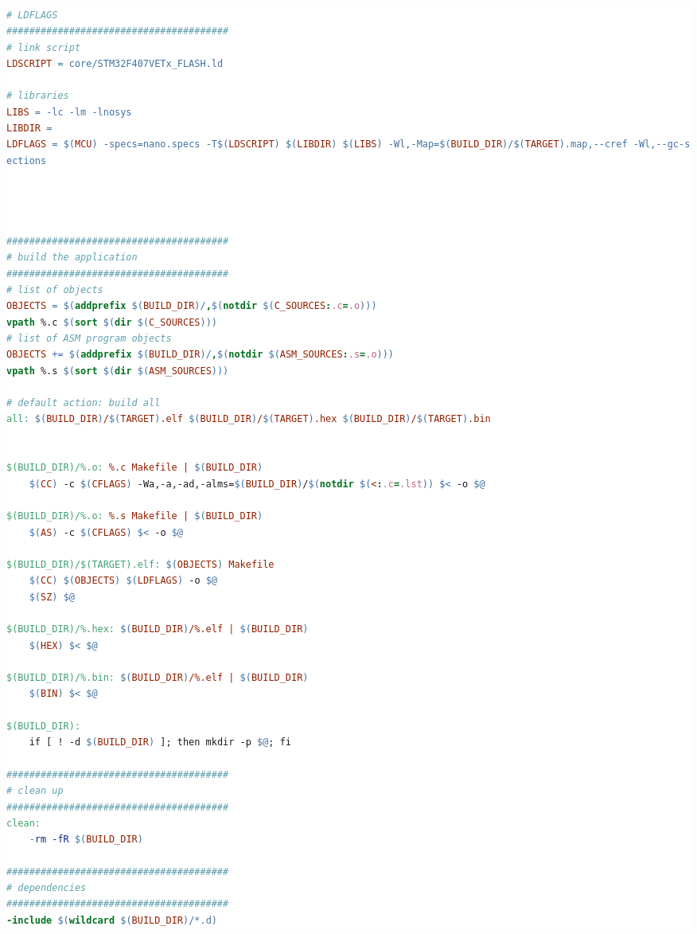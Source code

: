 ```makefile
# LDFLAGS
#######################################
# link script
LDSCRIPT = core/STM32F407VETx_FLASH.ld

# libraries
LIBS = -lc -lm -lnosys
LIBDIR = 
LDFLAGS = $(MCU) -specs=nano.specs -T$(LDSCRIPT) $(LIBDIR) $(LIBS) -Wl,-Map=$(BUILD_DIR)/$(TARGET).map,--cref -Wl,--gc-sections




#######################################
# build the application
#######################################
# list of objects
OBJECTS = $(addprefix $(BUILD_DIR)/,$(notdir $(C_SOURCES:.c=.o)))
vpath %.c $(sort $(dir $(C_SOURCES)))
# list of ASM program objects
OBJECTS += $(addprefix $(BUILD_DIR)/,$(notdir $(ASM_SOURCES:.s=.o)))
vpath %.s $(sort $(dir $(ASM_SOURCES)))

# default action: build all
all: $(BUILD_DIR)/$(TARGET).elf $(BUILD_DIR)/$(TARGET).hex $(BUILD_DIR)/$(TARGET).bin
	

$(BUILD_DIR)/%.o: %.c Makefile | $(BUILD_DIR) 
	$(CC) -c $(CFLAGS) -Wa,-a,-ad,-alms=$(BUILD_DIR)/$(notdir $(<:.c=.lst)) $< -o $@

$(BUILD_DIR)/%.o: %.s Makefile | $(BUILD_DIR)
	$(AS) -c $(CFLAGS) $< -o $@

$(BUILD_DIR)/$(TARGET).elf: $(OBJECTS) Makefile
	$(CC) $(OBJECTS) $(LDFLAGS) -o $@
	$(SZ) $@

$(BUILD_DIR)/%.hex: $(BUILD_DIR)/%.elf | $(BUILD_DIR)
	$(HEX) $< $@
	
$(BUILD_DIR)/%.bin: $(BUILD_DIR)/%.elf | $(BUILD_DIR)
	$(BIN) $< $@	
	
$(BUILD_DIR):
	if [ ! -d $(BUILD_DIR) ]; then mkdir -p $@; fi		

#######################################
# clean up
#######################################
clean:
	-rm -fR $(BUILD_DIR)
  
#######################################
# dependencies
#######################################
-include $(wildcard $(BUILD_DIR)/*.d)
```
